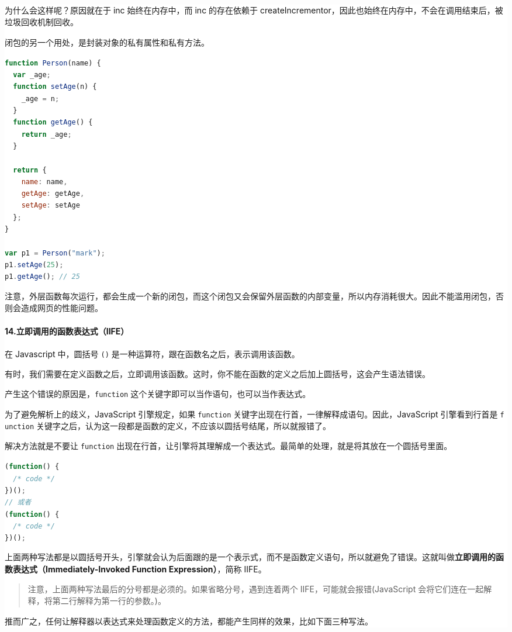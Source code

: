 为什么会这样呢？原因就在于 inc 始终在内存中，而 inc 的存在依赖于 createIncrementor，因此也始终在内存中，不会在调用结束后，被垃圾回收机制回收。

闭包的另一个用处，是封装对象的私有属性和私有方法。

```javascript
function Person(name) {
  var _age;
  function setAge(n) {
    _age = n;
  }
  function getAge() {
    return _age;
  }

  return {
    name: name,
    getAge: getAge,
    setAge: setAge
  };
}

var p1 = Person("mark");
p1.setAge(25);
p1.getAge(); // 25
```

注意，外层函数每次运行，都会生成一个新的闭包，而这个闭包又会保留外层函数的内部变量，所以内存消耗很大。因此不能滥用闭包，否则会造成网页的性能问题。

#### 14.立即调用的函数表达式（IIFE）

在 Javascript 中，圆括号 `()` 是一种运算符，跟在函数名之后，表示调用该函数。

有时，我们需要在定义函数之后，立即调用该函数。这时，你不能在函数的定义之后加上圆括号，这会产生语法错误。

产生这个错误的原因是，`function` 这个关键字即可以当作语句，也可以当作表达式。

为了避免解析上的歧义，JavaScript 引擎规定，如果 `function` 关键字出现在行首，一律解释成语句。因此，JavaScript 引擎看到行首是 `function` 关键字之后，认为这一段都是函数的定义，不应该以圆括号结尾，所以就报错了。

解决方法就是不要让 `function` 出现在行首，让引擎将其理解成一个表达式。最简单的处理，就是将其放在一个圆括号里面。

```javascript
(function() {
  /* code */
})();
// 或者
(function() {
  /* code */
})();
```

上面两种写法都是以圆括号开头，引擎就会认为后面跟的是一个表示式，而不是函数定义语句，所以就避免了错误。这就叫做**立即调用的函数表达式（Immediately-Invoked Function Expression）**，简称 IIFE。

> 注意，上面两种写法最后的分号都是必须的。如果省略分号，遇到连着两个 IIFE，可能就会报错(JavaScript 会将它们连在一起解释，将第二行解释为第一行的参数。)。

推而广之，任何让解释器以表达式来处理函数定义的方法，都能产生同样的效果，比如下面三种写法。

